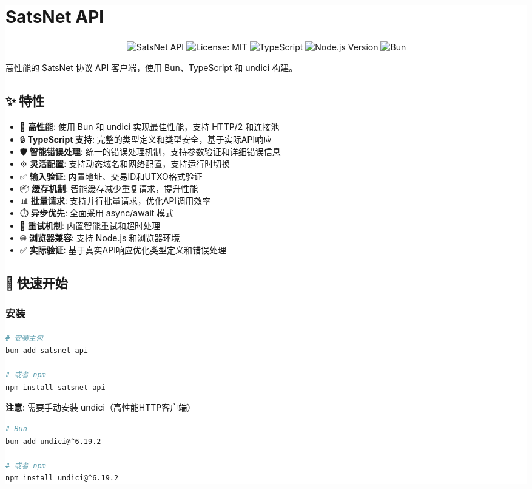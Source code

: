 # SatsNet API

<div align="center">

![SatsNet API](https://img.shields.io/badge/SatsNet%20API-1.0.0-blue)
![License: MIT](https://img.shields.io/badge/license-MIT-green)
![TypeScript](https://img.shields.io/badge/TypeScript-5.3+-blue)
![Node.js Version](https://img.shields.io/badge/node-%3E%3D20.0.0-brightgreen)
![Bun](https://img.shields.io/badge/bun-%3E%3D1.0.0-black)

</div>

高性能的 SatsNet 协议 API 客户端，使用 Bun、TypeScript 和 undici 构建。

## ✨ 特性

- 🚀 **高性能**: 使用 Bun 和 undici 实现最佳性能，支持 HTTP/2 和连接池
- 🔒 **TypeScript 支持**: 完整的类型定义和类型安全，基于实际API响应
- 🛡️ **智能错误处理**: 统一的错误处理机制，支持参数验证和详细错误信息
- ⚙️ **灵活配置**: 支持动态域名和网络配置，支持运行时切换
- ✅ **输入验证**: 内置地址、交易ID和UTXO格式验证
- 📦 **缓存机制**: 智能缓存减少重复请求，提升性能
- 📊 **批量请求**: 支持并行批量请求，优化API调用效率
- ⏱️ **异步优先**: 全面采用 async/await 模式
- 🔄 **重试机制**: 内置智能重试和超时处理
- 🌐 **浏览器兼容**: 支持 Node.js 和浏览器环境
- ✅ **实际验证**: 基于真实API响应优化类型定义和错误处理

## 🚀 快速开始

### 安装

```bash
# 安装主包
bun add satsnet-api

# 或者 npm
npm install satsnet-api
```

**注意**: 需要手动安装 undici（高性能HTTP客户端）
```bash
# Bun
bun add undici@^6.19.2

# 或者 npm
npm install undici@^6.19.2
```
